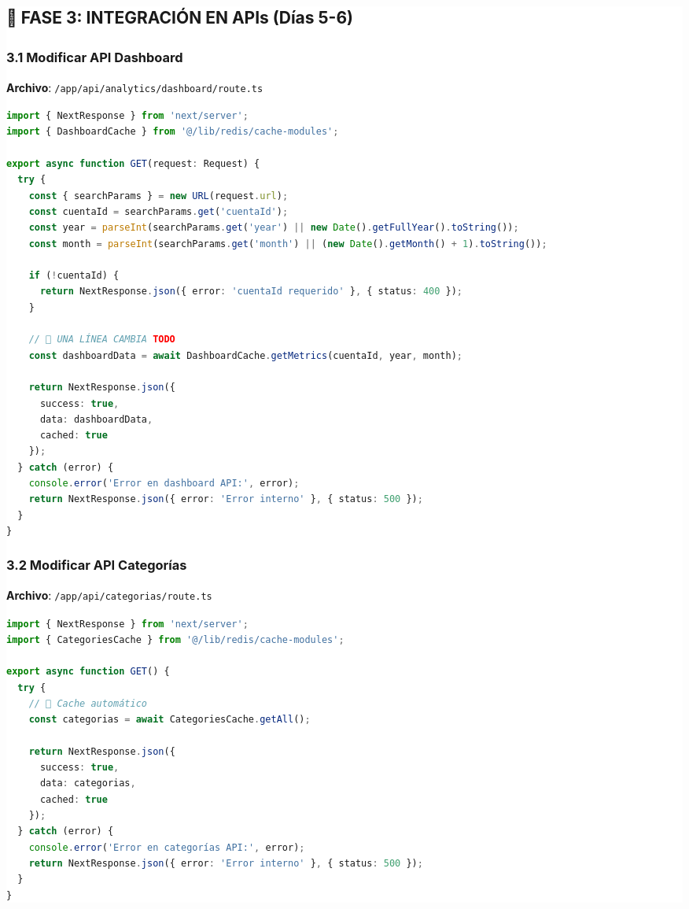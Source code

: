 
## 🎯 **FASE 3: INTEGRACIÓN EN APIs** (Días 5-6)

### **3.1 Modificar API Dashboard**
**Archivo**: `/app/api/analytics/dashboard/route.ts`
```typescript
import { NextResponse } from 'next/server';
import { DashboardCache } from '@/lib/redis/cache-modules';

export async function GET(request: Request) {
  try {
    const { searchParams } = new URL(request.url);
    const cuentaId = searchParams.get('cuentaId');
    const year = parseInt(searchParams.get('year') || new Date().getFullYear().toString());
    const month = parseInt(searchParams.get('month') || (new Date().getMonth() + 1).toString());

    if (!cuentaId) {
      return NextResponse.json({ error: 'cuentaId requerido' }, { status: 400 });
    }

    // 🚀 UNA LÍNEA CAMBIA TODO
    const dashboardData = await DashboardCache.getMetrics(cuentaId, year, month);

    return NextResponse.json({
      success: true,
      data: dashboardData,
      cached: true
    });
  } catch (error) {
    console.error('Error en dashboard API:', error);
    return NextResponse.json({ error: 'Error interno' }, { status: 500 });
  }
}
```

### **3.2 Modificar API Categorías**
**Archivo**: `/app/api/categorias/route.ts`
```typescript
import { NextResponse } from 'next/server';
import { CategoriesCache } from '@/lib/redis/cache-modules';

export async function GET() {
  try {
    // 🚀 Cache automático
    const categorias = await CategoriesCache.getAll();
    
    return NextResponse.json({
      success: true,
      data: categorias,
      cached: true
    });
  } catch (error) {
    console.error('Error en categorías API:', error);
    return NextResponse.json({ error: 'Error interno' }, { status: 500 });
  }
}
```
